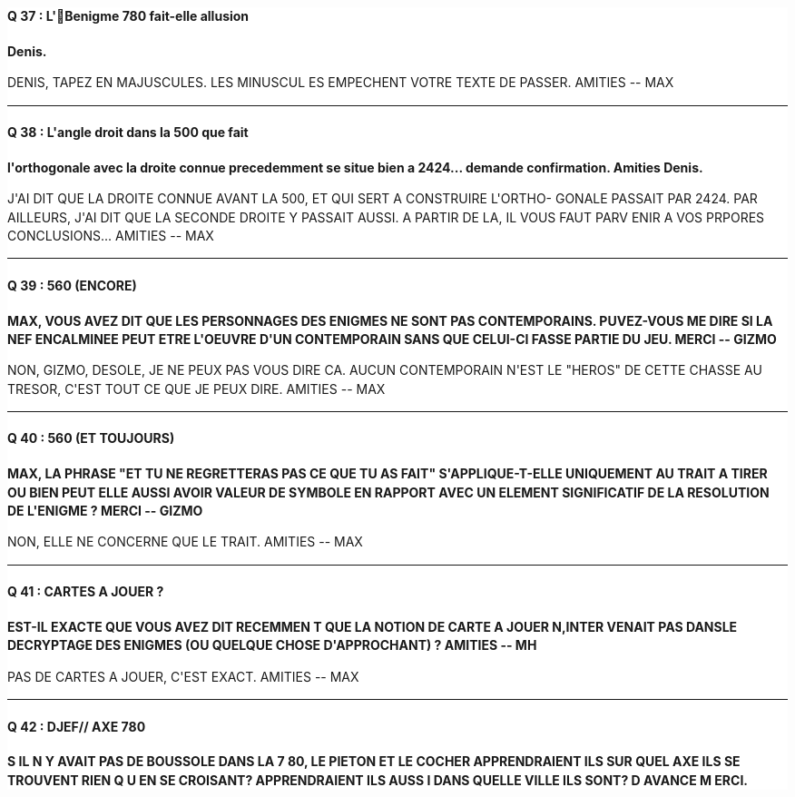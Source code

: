 
#### Q 37 : L'Benigme 780 fait-elle allusion

**Denis.**

DENIS, TAPEZ EN MAJUSCULES. LES MINUSCUL ES EMPECHENT VOTRE TEXTE DE PASSER. AMITIES -- MAX

---

#### Q 38 : L'angle droit dans la 500 que fait

**l'orthogonale avec la droite connue       precedemment se situe bien a 2424... demande confirmation. Amities  Denis.**

J'AI DIT QUE LA DROITE CONNUE AVANT LA 500, ET QUI
SERT A CONSTRUIRE L'ORTHO- GONALE PASSAIT PAR 2424. PAR AILLEURS, J'AI
DIT QUE LA SECONDE DROITE Y PASSAIT AUSSI. A PARTIR DE LA, IL VOUS FAUT
PARV ENIR A VOS PRPORES CONCLUSIONS... AMITIES -- MAX

---

#### Q 39 : 560 (ENCORE)

**MAX, VOUS AVEZ DIT QUE LES PERSONNAGES DES ENIGMES NE
SONT PAS CONTEMPORAINS. PUVEZ-VOUS ME DIRE SI LA NEF ENCALMINEE PEUT
ETRE L'OEUVRE D'UN CONTEMPORAIN SANS QUE CELUI-CI FASSE PARTIE DU JEU.
MERCI -- GIZMO**

NON, GIZMO, DESOLE, JE NE PEUX PAS VOUS DIRE CA. AUCUN
 CONTEMPORAIN N'EST LE "HEROS" DE CETTE CHASSE AU TRESOR, C'EST TOUT CE
QUE JE PEUX DIRE. AMITIES -- MAX

---

#### Q 40 : 560 (ET TOUJOURS)

**MAX, LA PHRASE "ET TU NE REGRETTERAS PAS CE QUE TU AS
FAIT" S'APPLIQUE-T-ELLE UNIQUEMENT AU TRAIT A TIRER OU BIEN PEUT ELLE
AUSSI AVOIR VALEUR DE SYMBOLE EN RAPPORT AVEC UN ELEMENT SIGNIFICATIF DE
 LA RESOLUTION DE L'ENIGME ? MERCI -- GIZMO**

NON, ELLE NE CONCERNE QUE LE TRAIT. AMITIES -- MAX

---

#### Q 41 : CARTES A JOUER ?

**EST-IL EXACTE QUE VOUS AVEZ DIT RECEMMEN T QUE LA
NOTION DE CARTE A JOUER N,INTER VENAIT PAS DANSLE DECRYPTAGE DES ENIGMES
 (OU QUELQUE CHOSE D'APPROCHANT) ?  AMITIES -- MH**

PAS DE CARTES A JOUER, C'EST EXACT. AMITIES -- MAX

---

#### Q 42 : DJEF// AXE 780

**S IL N Y AVAIT PAS DE BOUSSOLE DANS LA 7 80, LE PIETON
 ET LE COCHER APPRENDRAIENT  ILS SUR QUEL AXE ILS SE TROUVENT RIEN Q U
EN SE CROISANT? APPRENDRAIENT ILS AUSS I DANS QUELLE VILLE ILS SONT? D
AVANCE M ERCI.**
